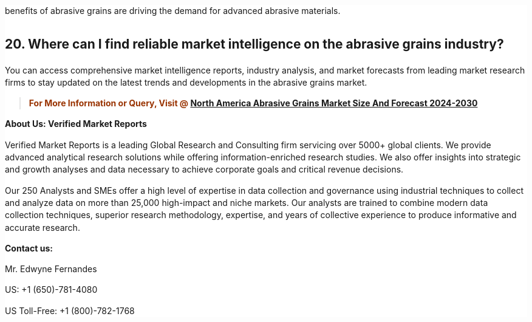 benefits of abrasive grains are driving the demand for advanced abrasive materials.</p> <h2>20. Where can I find reliable market intelligence on the abrasive grains industry?</div><div></h2> <p>You can access comprehensive market intelligence reports, industry analysis, and market forecasts from leading market research firms to stay updated on the latest trends and developments in the abrasive grains market.</p></body></html></p><blockquote><p><span style="color: #993300;"><strong>For More Information or Query, Visit @ <a href="https://www.verifiedmarketreports.com/product/abrasive-grains-market-size-and-forecast/">North America Abrasive Grains Market Size And Forecast 2024-2030</a></strong></span></p></blockquote><p><strong>About Us: Verified Market Reports</strong></p><p>Verified Market Reports is a leading Global Research and Consulting firm servicing over 5000+ global clients. We provide advanced analytical research solutions while offering information-enriched research studies. We also offer insights into strategic and growth analyses and data necessary to achieve corporate goals and critical revenue decisions.</p><p>Our 250 Analysts and SMEs offer a high level of expertise in data collection and governance using industrial techniques to collect and analyze data on more than 25,000 high-impact and niche markets. Our analysts are trained to combine modern data collection techniques, superior research methodology, expertise, and years of collective experience to produce informative and accurate research.</p><p><strong>Contact us:</strong></p><p>Mr. Edwyne Fernandes</p><p>US: +1 (650)-781-4080</p><p>US Toll-Free: +1 (800)-782-1768</p>

